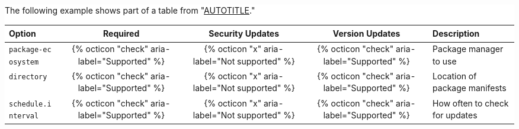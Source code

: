 The following example shows part of a table from "[AUTOTITLE](/free-pro-team@latest/code-security/dependabot/dependabot-version-updates/configuration-options-for-the-dependabot.yml-file)."

<table>
<thead>
<tr>
<th align=left>Option</th>
<th align=center>Required</th>
<th align=center>Security Updates</th>
<th align=center>Version Updates</th>
<th align=left>Description</th>
</tr>
</thead>
<tbody>
<tr>
<td align=left><code>package-ecosystem</code></td>
<td align=center>
{% octicon "check" aria-label="Supported" %}
</td>
<td align=center>
{% octicon "x" aria-label="Not supported" %}
</td>
<td align=center>
{% octicon "check" aria-label="Supported" %}
</td>
<td align=left>Package manager to use</td>
</tr>
<tr>
<td style="text-align:left"><code>directory</code></td>
<td align=center>
{% octicon "check" aria-label="Supported" %}
</td>
</td>
<td align=center>
{% octicon "x" aria-label="Not supported" %}
</td>
<td align=center>
{% octicon "check" aria-label="Supported" %}
</td>
</td>
<td align=left>Location of package manifests</td>
</tr>
<tr>
<td style="text-align:left"><code>schedule.interval</code></td>
<td align=center>
{% octicon "check" aria-label="Supported" %}
</td>
</td>
<td align=center>
{% octicon "x" aria-label="Not supported" %}
</td>
<td align=center>
{% octicon "check" aria-label="Supported" %}
</td>
</td>
<td align=left>How often to check for updates</td>
</tr>
</tbody>
</table>
